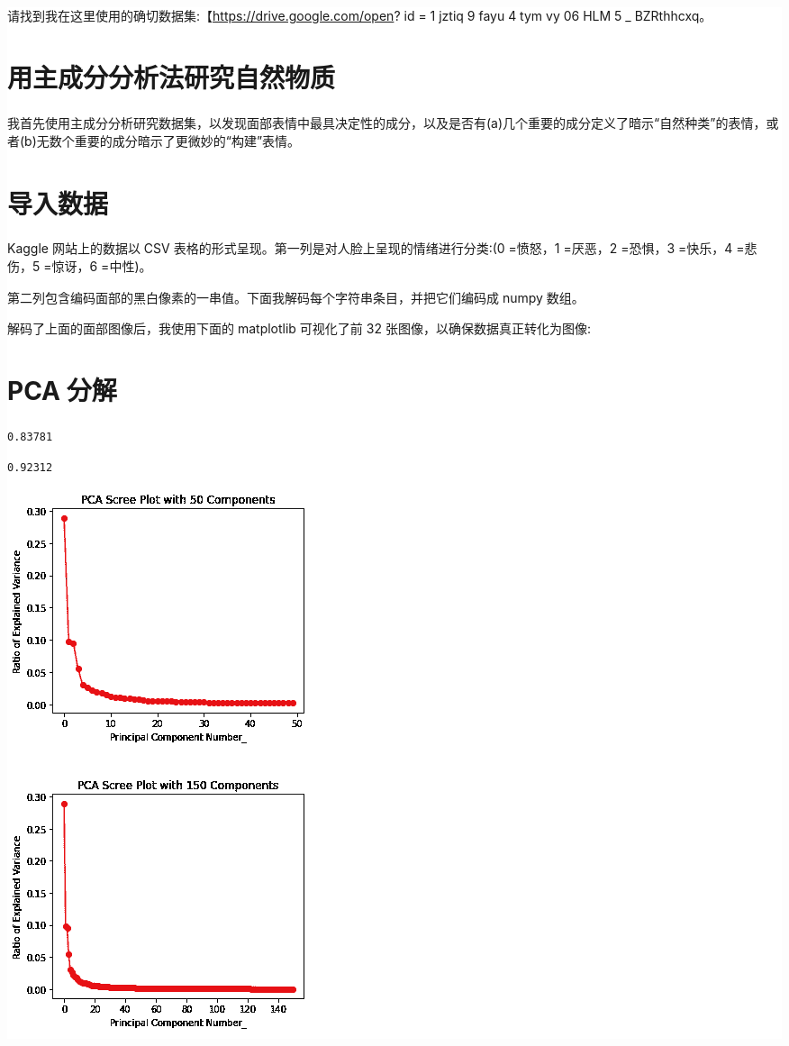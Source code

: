 请找到我在这里使用的确切数据集:【https://drive.google.com/open? id = 1 jztiq 9 fayu 4 tym vy 06 HLM 5 _ BZRthhcxq。

# 用主成分分析法研究自然物质

我首先使用主成分分析研究数据集，以发现面部表情中最具决定性的成分，以及是否有(a)几个重要的成分定义了暗示“自然种类”的表情，或者(b)无数个重要的成分暗示了更微妙的“构建”表情。

# 导入数据

Kaggle 网站上的数据以 CSV 表格的形式呈现。第一列是对人脸上呈现的情绪进行分类:(0 =愤怒，1 =厌恶，2 =恐惧，3 =快乐，4 =悲伤，5 =惊讶，6 =中性)。

第二列包含编码面部的黑白像素的一串值。下面我解码每个字符串条目，并把它们编码成 numpy 数组。

解码了上面的面部图像后，我使用下面的 matplotlib 可视化了前 32 张图像，以确保数据真正转化为图像:

# PCA 分解

```
0.83781
```

```
0.92312
```

![](img/136a89da5dc1542dab385f0be768f5f3.png)
